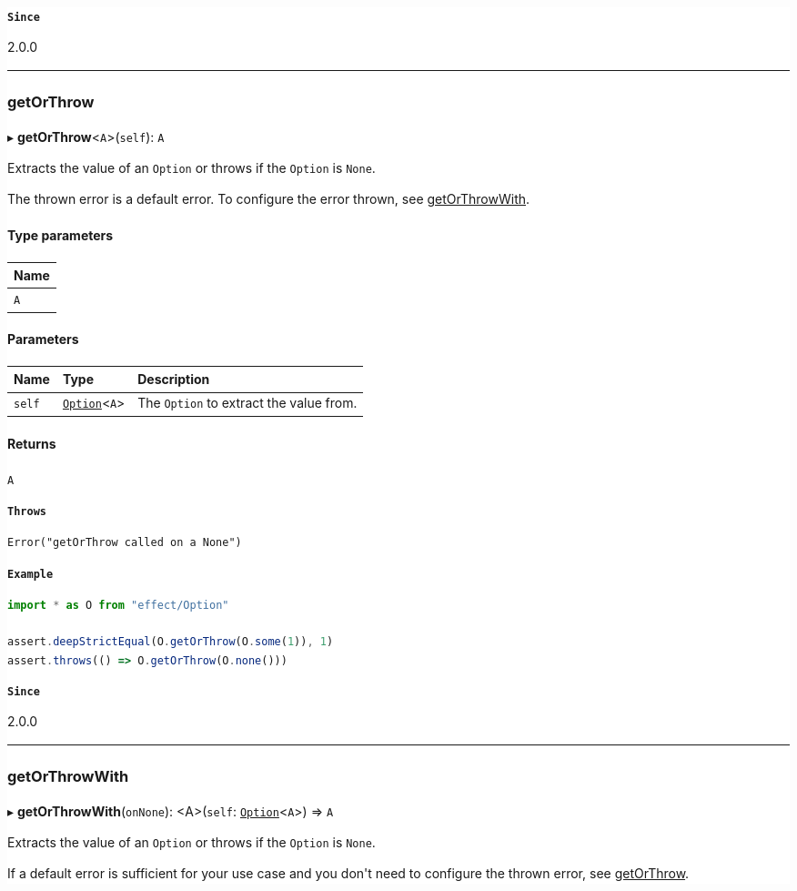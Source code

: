 **`Since`**

2.0.0

___

### getOrThrow

▸ **getOrThrow**\<`A`\>(`self`): `A`

Extracts the value of an `Option` or throws if the `Option` is `None`.

The thrown error is a default error. To configure the error thrown, see  [getOrThrowWith](O.md#getorthrowwith).

#### Type parameters

| Name |
| :------ |
| `A` |

#### Parameters

| Name | Type | Description |
| :------ | :------ | :------ |
| `self` | [`Option`](O.md#option)\<`A`\> | The `Option` to extract the value from. |

#### Returns

`A`

**`Throws`**

`Error("getOrThrow called on a None")`

**`Example`**

```ts
import * as O from "effect/Option"

assert.deepStrictEqual(O.getOrThrow(O.some(1)), 1)
assert.throws(() => O.getOrThrow(O.none()))
```

**`Since`**

2.0.0

___

### getOrThrowWith

▸ **getOrThrowWith**(`onNone`): \<A\>(`self`: [`Option`](O.md#option)\<`A`\>) => `A`

Extracts the value of an `Option` or throws if the `Option` is `None`.

If a default error is sufficient for your use case and you don't need to configure the thrown error, see [getOrThrow](O.md#getorthrow).
